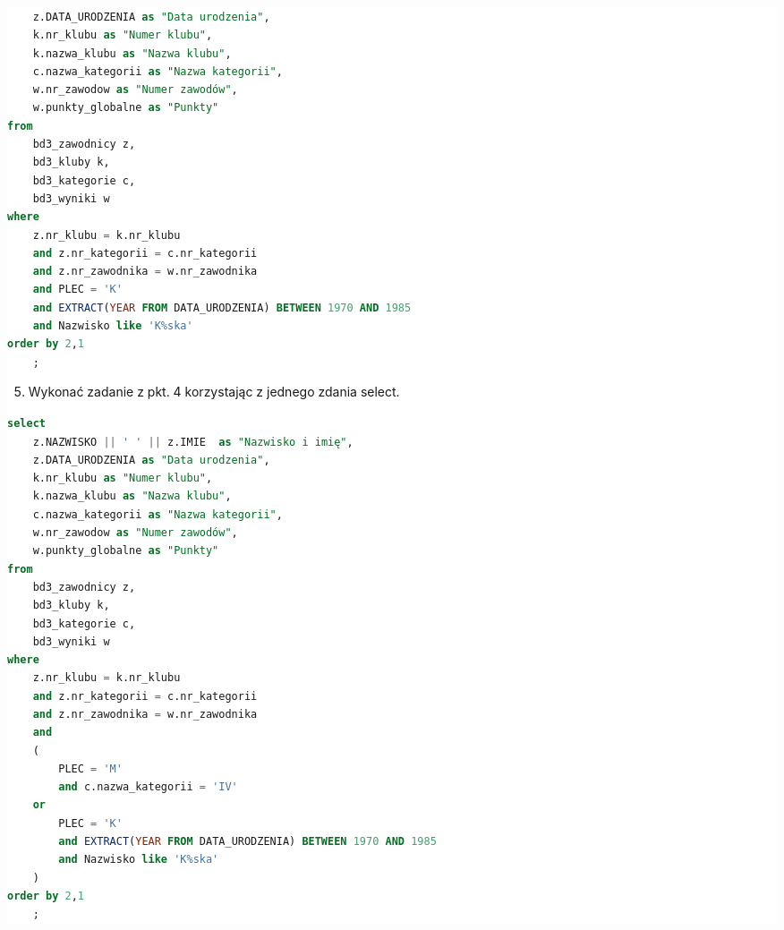 ```sql
    z.DATA_URODZENIA as "Data urodzenia",
    k.nr_klubu as "Numer klubu", 
    k.nazwa_klubu as "Nazwa klubu", 
    c.nazwa_kategorii as "Nazwa kategorii",
    w.nr_zawodow as "Numer zawodów",
    w.punkty_globalne as "Punkty"
from
    bd3_zawodnicy z, 
    bd3_kluby k, 
    bd3_kategorie c,
    bd3_wyniki w
where
    z.nr_klubu = k.nr_klubu 
    and z.nr_kategorii = c.nr_kategorii
    and z.nr_zawodnika = w.nr_zawodnika
    and PLEC = 'K'
    and EXTRACT(YEAR FROM DATA_URODZENIA) BETWEEN 1970 AND 1985
    and Nazwisko like 'K%ska'
order by 2,1
    ;
```

05. Wykonać zadanie z pkt. 4 korzystając z jednego zdania select.

```sql
select
    z.NAZWISKO || ' ' || z.IMIE  as "Nazwisko i imię",
    z.DATA_URODZENIA as "Data urodzenia",
    k.nr_klubu as "Numer klubu", 
    k.nazwa_klubu as "Nazwa klubu", 
    c.nazwa_kategorii as "Nazwa kategorii",
    w.nr_zawodow as "Numer zawodów",
    w.punkty_globalne as "Punkty"
from
    bd3_zawodnicy z, 
    bd3_kluby k, 
    bd3_kategorie c,
    bd3_wyniki w
where
    z.nr_klubu = k.nr_klubu 
    and z.nr_kategorii = c.nr_kategorii
    and z.nr_zawodnika = w.nr_zawodnika
    and 
    (
        PLEC = 'M'
        and c.nazwa_kategorii = 'IV'
    or
        PLEC = 'K'
        and EXTRACT(YEAR FROM DATA_URODZENIA) BETWEEN 1970 AND 1985
        and Nazwisko like 'K%ska'
    )
order by 2,1
    ;
```
